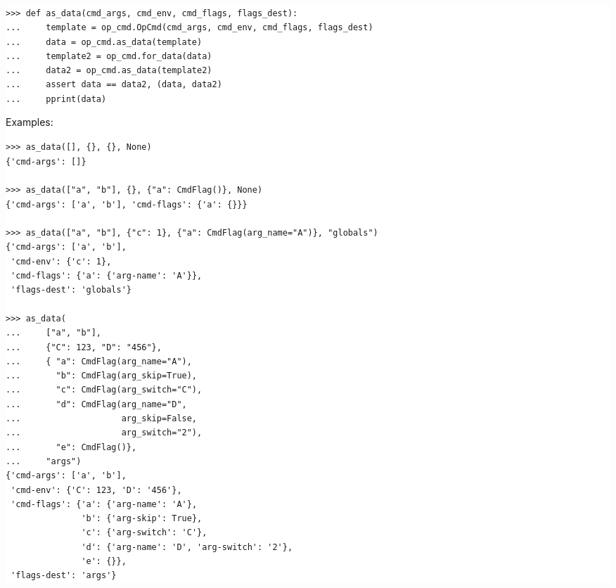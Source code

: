     >>> def as_data(cmd_args, cmd_env, cmd_flags, flags_dest):
    ...     template = op_cmd.OpCmd(cmd_args, cmd_env, cmd_flags, flags_dest)
    ...     data = op_cmd.as_data(template)
    ...     template2 = op_cmd.for_data(data)
    ...     data2 = op_cmd.as_data(template2)
    ...     assert data == data2, (data, data2)
    ...     pprint(data)

Examples:

    >>> as_data([], {}, {}, None)
    {'cmd-args': []}

    >>> as_data(["a", "b"], {}, {"a": CmdFlag()}, None)
    {'cmd-args': ['a', 'b'], 'cmd-flags': {'a': {}}}

    >>> as_data(["a", "b"], {"c": 1}, {"a": CmdFlag(arg_name="A")}, "globals")
    {'cmd-args': ['a', 'b'],
     'cmd-env': {'c': 1},
     'cmd-flags': {'a': {'arg-name': 'A'}},
     'flags-dest': 'globals'}

    >>> as_data(
    ...     ["a", "b"],
    ...     {"C": 123, "D": "456"},
    ...     { "a": CmdFlag(arg_name="A"),
    ...       "b": CmdFlag(arg_skip=True),
    ...       "c": CmdFlag(arg_switch="C"),
    ...       "d": CmdFlag(arg_name="D",
    ...                    arg_skip=False,
    ...                    arg_switch="2"),
    ...       "e": CmdFlag()},
    ...     "args")
    {'cmd-args': ['a', 'b'],
     'cmd-env': {'C': 123, 'D': '456'},
     'cmd-flags': {'a': {'arg-name': 'A'},
                   'b': {'arg-skip': True},
                   'c': {'arg-switch': 'C'},
                   'd': {'arg-name': 'D', 'arg-switch': '2'},
                   'e': {}},
     'flags-dest': 'args'}
